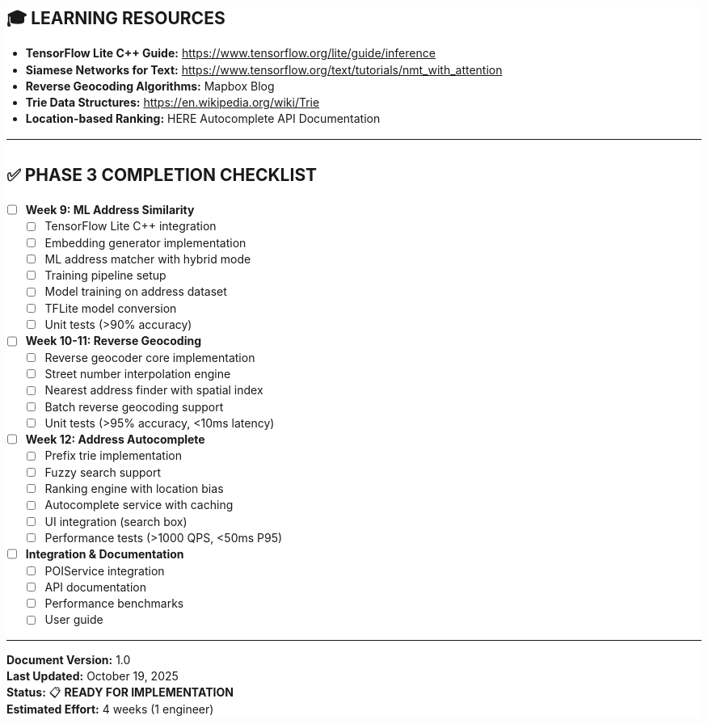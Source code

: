 
## 🎓 LEARNING RESOURCES

- **TensorFlow Lite C++ Guide:** https://www.tensorflow.org/lite/guide/inference
- **Siamese Networks for Text:** https://www.tensorflow.org/text/tutorials/nmt_with_attention
- **Reverse Geocoding Algorithms:** Mapbox Blog
- **Trie Data Structures:** https://en.wikipedia.org/wiki/Trie
- **Location-based Ranking:** HERE Autocomplete API Documentation

---

## ✅ PHASE 3 COMPLETION CHECKLIST

- [ ] **Week 9: ML Address Similarity**
  - [ ] TensorFlow Lite C++ integration
  - [ ] Embedding generator implementation
  - [ ] ML address matcher with hybrid mode
  - [ ] Training pipeline setup
  - [ ] Model training on address dataset
  - [ ] TFLite model conversion
  - [ ] Unit tests (>90% accuracy)

- [ ] **Week 10-11: Reverse Geocoding**
  - [ ] Reverse geocoder core implementation
  - [ ] Street number interpolation engine
  - [ ] Nearest address finder with spatial index
  - [ ] Batch reverse geocoding support
  - [ ] Unit tests (>95% accuracy, <10ms latency)

- [ ] **Week 12: Address Autocomplete**
  - [ ] Prefix trie implementation
  - [ ] Fuzzy search support
  - [ ] Ranking engine with location bias
  - [ ] Autocomplete service with caching
  - [ ] UI integration (search box)
  - [ ] Performance tests (>1000 QPS, <50ms P95)

- [ ] **Integration & Documentation**
  - [ ] POIService integration
  - [ ] API documentation
  - [ ] Performance benchmarks
  - [ ] User guide

---

**Document Version:** 1.0  
**Last Updated:** October 19, 2025  
**Status:** 📋 **READY FOR IMPLEMENTATION**  
**Estimated Effort:** 4 weeks (1 engineer)
